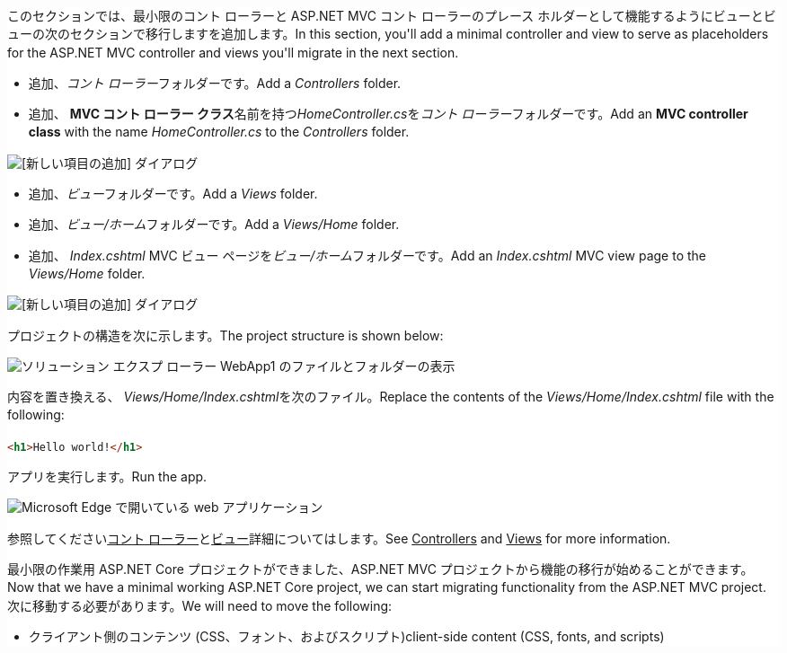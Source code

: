 <span data-ttu-id="1e99b-143">このセクションでは、最小限のコント ローラーと ASP.NET MVC コント ローラーのプレース ホルダーとして機能するようにビューとビューの次のセクションで移行しますを追加します。</span><span class="sxs-lookup"><span data-stu-id="1e99b-143">In this section, you'll add a minimal controller and view to serve as placeholders for the ASP.NET MVC controller and views you'll migrate in the next section.</span></span>

* <span data-ttu-id="1e99b-144">追加、*コント ローラー*フォルダーです。</span><span class="sxs-lookup"><span data-stu-id="1e99b-144">Add a *Controllers* folder.</span></span>

* <span data-ttu-id="1e99b-145">追加、 **MVC コント ローラー クラス**名前を持つ*HomeController.cs*を*コント ローラー*フォルダーです。</span><span class="sxs-lookup"><span data-stu-id="1e99b-145">Add an **MVC controller class** with the name *HomeController.cs* to the *Controllers* folder.</span></span>

![[新しい項目の追加] ダイアログ](mvc/_static/add_mvc_ctl.png)

* <span data-ttu-id="1e99b-147">追加、*ビュー*フォルダーです。</span><span class="sxs-lookup"><span data-stu-id="1e99b-147">Add a *Views* folder.</span></span>

* <span data-ttu-id="1e99b-148">追加、*ビュー/ホーム*フォルダーです。</span><span class="sxs-lookup"><span data-stu-id="1e99b-148">Add a *Views/Home* folder.</span></span>

* <span data-ttu-id="1e99b-149">追加、 *Index.cshtml* MVC ビュー ページを*ビュー/ホーム*フォルダーです。</span><span class="sxs-lookup"><span data-stu-id="1e99b-149">Add an *Index.cshtml* MVC view page to the *Views/Home* folder.</span></span>

![[新しい項目の追加] ダイアログ](mvc/_static/view.png)

<span data-ttu-id="1e99b-151">プロジェクトの構造を次に示します。</span><span class="sxs-lookup"><span data-stu-id="1e99b-151">The project structure is shown below:</span></span>

![ソリューション エクスプ ローラー WebApp1 のファイルとフォルダーの表示](mvc/_static/project-structure-controller-view.png)

<span data-ttu-id="1e99b-153">内容を置き換える、 *Views/Home/Index.cshtml*を次のファイル。</span><span class="sxs-lookup"><span data-stu-id="1e99b-153">Replace the contents of the *Views/Home/Index.cshtml* file with the following:</span></span>

```html
<h1>Hello world!</h1>
```

<span data-ttu-id="1e99b-154">アプリを実行します。</span><span class="sxs-lookup"><span data-stu-id="1e99b-154">Run the app.</span></span>

![Microsoft Edge で開いている web アプリケーション](mvc/_static/hello-world.png)

<span data-ttu-id="1e99b-156">参照してください[コント ローラー](../mvc/controllers/index.md)と[ビュー](../mvc/views/index.md)詳細についてはします。</span><span class="sxs-lookup"><span data-stu-id="1e99b-156">See [Controllers](../mvc/controllers/index.md) and [Views](../mvc/views/index.md) for more information.</span></span>

<span data-ttu-id="1e99b-157">最小限の作業用 ASP.NET Core プロジェクトができました、ASP.NET MVC プロジェクトから機能の移行が始めることができます。</span><span class="sxs-lookup"><span data-stu-id="1e99b-157">Now that we have a minimal working ASP.NET Core project, we can start migrating functionality from the ASP.NET MVC project.</span></span> <span data-ttu-id="1e99b-158">次に移動する必要があります。</span><span class="sxs-lookup"><span data-stu-id="1e99b-158">We will need to move the following:</span></span>

* <span data-ttu-id="1e99b-159">クライアント側のコンテンツ (CSS、フォント、およびスクリプト)</span><span class="sxs-lookup"><span data-stu-id="1e99b-159">client-side content (CSS, fonts, and scripts)</span></span>
